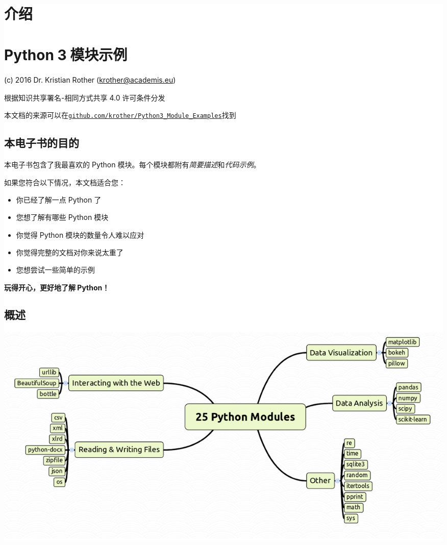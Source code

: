 # 介绍

# Python 3 模块示例

(c) 2016 Dr. Kristian Rother (krother@academis.eu)

根据知识共享署名-相同方式共享 4.0 许可条件分发

本文档的来源可以在[`github.com/krother/Python3_Module_Examples`](https://github.com/krother/Python3_Module_Examples)找到

## 本电子书的目的

本电子书包含了我最喜欢的 Python 模块。每个模块都附有*简要描述*和*代码示例*。

如果您符合以下情况，本文档适合您：

+   你已经了解一点 Python 了

+   您想了解有哪些 Python 模块

+   你觉得 Python 模块的数量令人难以应对

+   你觉得完整的文档对你来说太重了

+   您想尝试一些简单的示例

**玩得开心，更好地了解 Python！**

## 概述

![25 个模块](img/module_mindmap.png)
